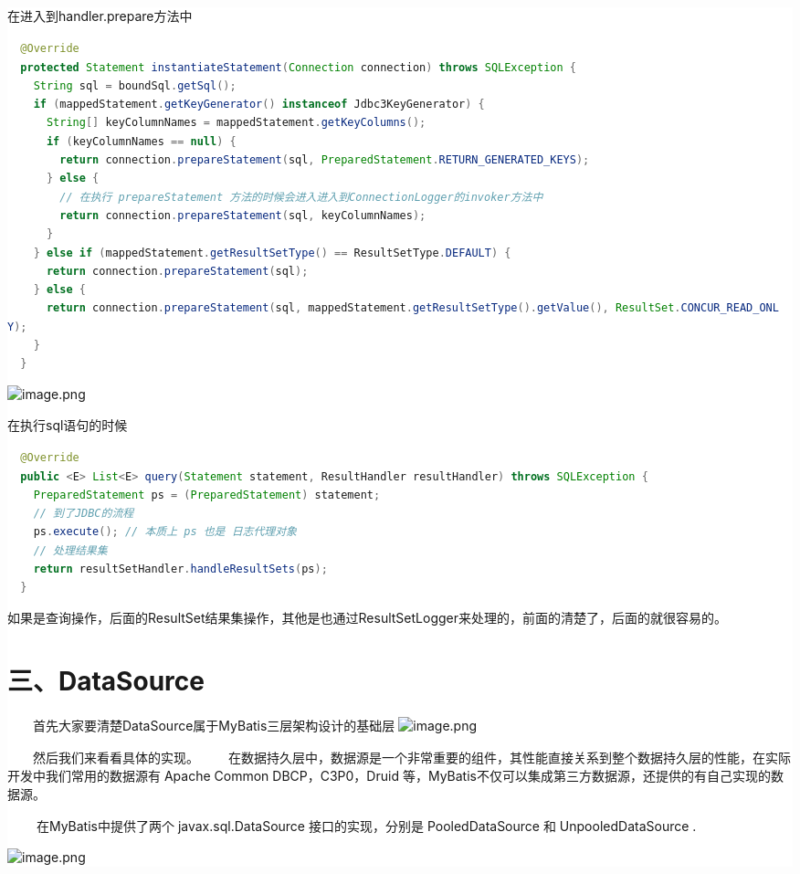 在进入到handler.prepare方法中

```java
  @Override
  protected Statement instantiateStatement(Connection connection) throws SQLException {
    String sql = boundSql.getSql();
    if (mappedStatement.getKeyGenerator() instanceof Jdbc3KeyGenerator) {
      String[] keyColumnNames = mappedStatement.getKeyColumns();
      if (keyColumnNames == null) {
        return connection.prepareStatement(sql, PreparedStatement.RETURN_GENERATED_KEYS);
      } else {
        // 在执行 prepareStatement 方法的时候会进入进入到ConnectionLogger的invoker方法中
        return connection.prepareStatement(sql, keyColumnNames);
      }
    } else if (mappedStatement.getResultSetType() == ResultSetType.DEFAULT) {
      return connection.prepareStatement(sql);
    } else {
      return connection.prepareStatement(sql, mappedStatement.getResultSetType().getValue(), ResultSet.CONCUR_READ_ONLY);
    }
  }
```

![image.png](https://fynotefile.oss-cn-zhangjiakou.aliyuncs.com/fynote/fyfile/1462/1659100133022/7855bc6237014c62b19db8374f66a729.png)

在执行sql语句的时候

```java
  @Override
  public <E> List<E> query(Statement statement, ResultHandler resultHandler) throws SQLException {
    PreparedStatement ps = (PreparedStatement) statement;
    // 到了JDBC的流程
    ps.execute(); // 本质上 ps 也是 日志代理对象
    // 处理结果集
    return resultSetHandler.handleResultSets(ps);
  }
```

如果是查询操作，后面的ResultSet结果集操作，其他是也通过ResultSetLogger来处理的，前面的清楚了，后面的就很容易的。



# 三、DataSource

&emsp;&emsp;首先大家要清楚DataSource属于MyBatis三层架构设计的基础层
![image.png](https://fynotefile.oss-cn-zhangjiakou.aliyuncs.com/fynote/fyfile/1462/1702534164044/9b8b4cd4f4ba42c2acd6386e9df7b989.png)

&emsp;&emsp;然后我们来看看具体的实现。
&emsp;&emsp;在数据持久层中，数据源是一个非常重要的组件，其性能直接关系到整个数据持久层的性能，在实际开发中我们常用的数据源有 Apache Common DBCP，C3P0，Druid 等，MyBatis不仅可以集成第三方数据源，还提供的有自己实现的数据源。

&emsp;&emsp; 在MyBatis中提供了两个 javax.sql.DataSource 接口的实现，分别是 PooledDataSource 和 UnpooledDataSource .

![image.png](https://fynotefile.oss-cn-zhangjiakou.aliyuncs.com/fynote/fyfile/1462/1702534164044/c0379eb993044948aa7474297d7ba5e6.png)
